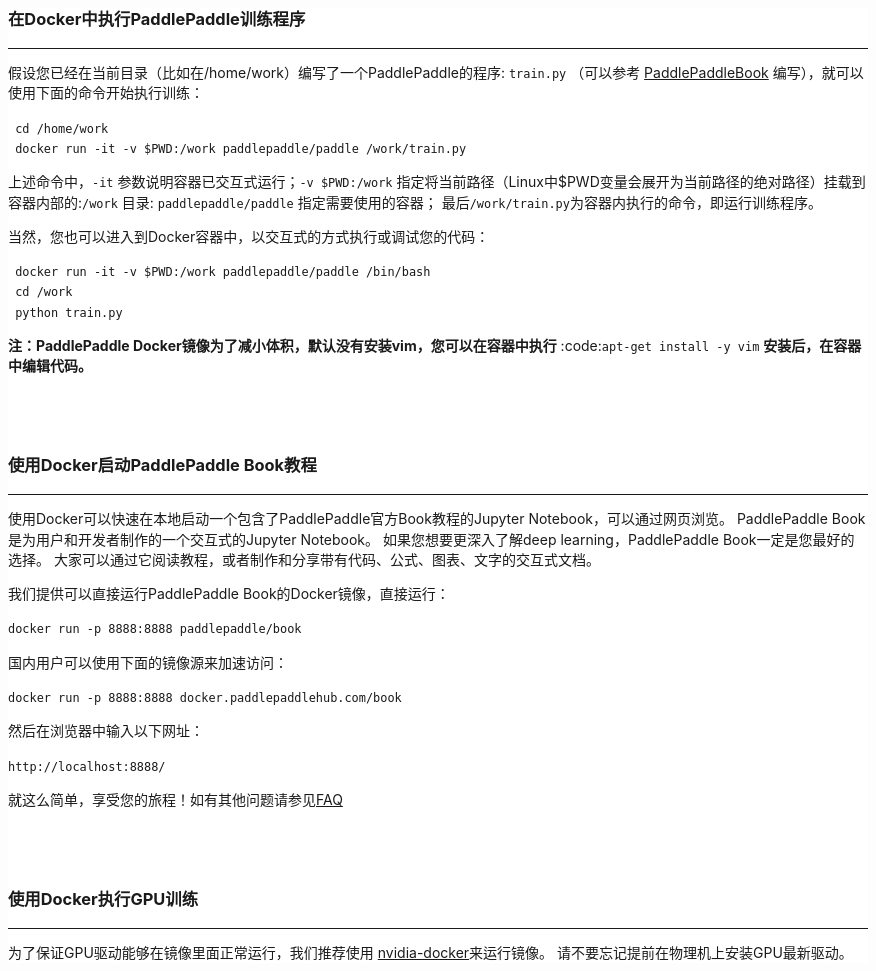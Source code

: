 ### 在Docker中执行PaddlePaddle训练程序     

***

假设您已经在当前目录（比如在/home/work）编写了一个PaddlePaddle的程序: `train.py` （可以参考
[PaddlePaddleBook](http://www.paddlepaddle.org/docs/develop/book/01.fit_a_line/index.cn.html)
编写），就可以使用下面的命令开始执行训练：

     cd /home/work
     docker run -it -v $PWD:/work paddlepaddle/paddle /work/train.py

上述命令中，`-it` 参数说明容器已交互式运行；`-v $PWD:/work`
指定将当前路径（Linux中$PWD变量会展开为当前路径的绝对路径）挂载到容器内部的:`/work`
目录: `paddlepaddle/paddle` 指定需要使用的容器； 最后`/work/train.py`为容器内执行的命令，即运行训练程序。

当然，您也可以进入到Docker容器中，以交互式的方式执行或调试您的代码：

     docker run -it -v $PWD:/work paddlepaddle/paddle /bin/bash
     cd /work
     python train.py

**注：PaddlePaddle Docker镜像为了减小体积，默认没有安装vim，您可以在容器中执行** :code:`apt-get install -y vim` **安装后，在容器中编辑代码。**

</br></br>

### 使用Docker启动PaddlePaddle Book教程

***

使用Docker可以快速在本地启动一个包含了PaddlePaddle官方Book教程的Jupyter Notebook，可以通过网页浏览。
PaddlePaddle Book是为用户和开发者制作的一个交互式的Jupyter Notebook。
如果您想要更深入了解deep learning，PaddlePaddle Book一定是您最好的选择。
大家可以通过它阅读教程，或者制作和分享带有代码、公式、图表、文字的交互式文档。

我们提供可以直接运行PaddlePaddle Book的Docker镜像，直接运行：

`docker run -p 8888:8888 paddlepaddle/book`

国内用户可以使用下面的镜像源来加速访问：

`docker run -p 8888:8888 docker.paddlepaddlehub.com/book`

然后在浏览器中输入以下网址：

`http://localhost:8888/`

就这么简单，享受您的旅程！如有其他问题请参见[FAQ](#FAQ)

</br></br>
### 使用Docker执行GPU训练

***

为了保证GPU驱动能够在镜像里面正常运行，我们推荐使用
[nvidia-docker](https://github.com/NVIDIA/nvidia-docker)来运行镜像。
请不要忘记提前在物理机上安装GPU最新驱动。
